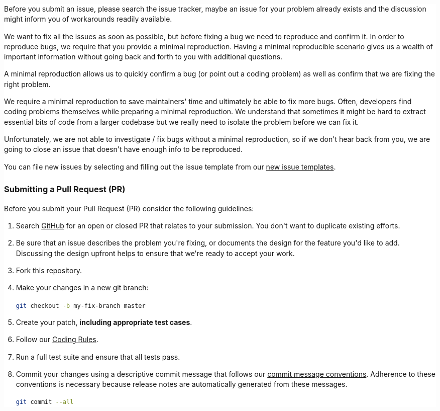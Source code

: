 Before you submit an issue, please search the issue tracker, maybe an issue for your problem already exists and the discussion might inform you of workarounds readily available.

We want to fix all the issues as soon as possible, but before fixing a bug we need to reproduce and confirm it.
In order to reproduce bugs, we require that you provide a minimal reproduction.
Having a minimal reproducible scenario gives us a wealth of important information without going back and forth to you with additional questions.

A minimal reproduction allows us to quickly confirm a bug (or point out a coding problem) as well as confirm that we are fixing the right problem.

We require a minimal reproduction to save maintainers' time and ultimately be able to fix more bugs.
Often, developers find coding problems themselves while preparing a minimal reproduction.
We understand that sometimes it might be hard to extract essential bits of code from a larger codebase but we really need to isolate the problem before we can fix it.

Unfortunately, we are not able to investigate / fix bugs without a minimal reproduction, so if we don't hear back from you, we are going to close an issue that doesn't have enough info to be reproduced.

You can file new issues by selecting and filling out the issue template from our [new issue templates][issue-templates].

### <a name="submit-pr"></a> Submitting a Pull Request (PR)

Before you submit your Pull Request (PR) consider the following guidelines:

1. Search [GitHub][github-pr] for an open or closed PR that relates to your submission.
   You don't want to duplicate existing efforts.

2. Be sure that an issue describes the problem you're fixing, or documents the design for the feature you'd like to add.
   Discussing the design upfront helps to ensure that we're ready to accept your work.

3. Fork this repository.

4. Make your changes in a new git branch:

    ```sh
    git checkout -b my-fix-branch master
    ```

5. Create your patch, **including appropriate test cases**.

6. Follow our [Coding Rules](#rules).

7. Run a full test suite and ensure that all tests pass.

8. Commit your changes using a descriptive commit message that follows our [commit message conventions](#commit).
   Adherence to these conventions is necessary because release notes are automatically generated from these messages.

    ```sh
    git commit --all
    ```


[coc]: https://github.com/dsi-hug/hospitality/blob/main/CODE_OF_CONDUCT.md
[github]: https://github.com/dsi-hug/hospitality
[issue-templates]: https://github.com/dsi-hug/hospitality/issues/new/choose
[github-pr]: https://github.com/dsi-hug/hospitality/pulls
[js-style-guide]: https://google.github.io/styleguide/jsguide.html
[commit-message-format]: https://www.conventionalcommits.org/en/v1.0.0
